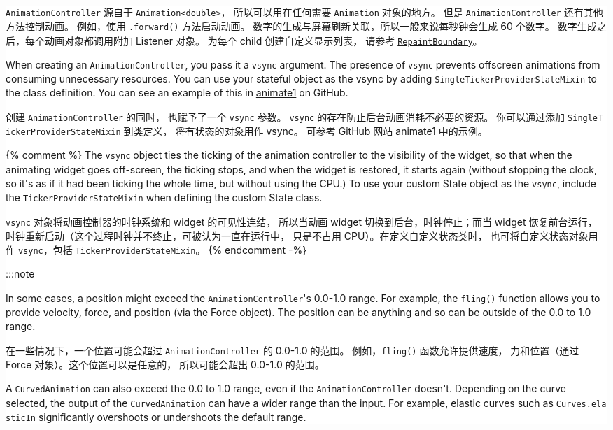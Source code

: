 `AnimationController` 源自于 `Animation<double>`，
所以可以用在任何需要 `Animation` 对象的地方。
但是 `AnimationController` 还有其他方法控制动画。
例如，使用 `.forward()` 方法启动动画。
数字的生成与屏幕刷新关联，所以一般来说每秒钟会生成 60 个数字。
数字生成之后，每个动画对象都调用附加 Listener 对象。
为每个 child 创建自定义显示列表，
请参考 [`RepaintBoundary`][]。

When creating an `AnimationController`, you pass it a `vsync` argument.
The presence of `vsync` prevents offscreen animations from consuming
unnecessary resources.
You can use your stateful object as the vsync by adding
`SingleTickerProviderStateMixin` to the class definition.
You can see an example of this in [animate1][] on GitHub.

创建 `AnimationController` 的同时，
也赋予了一个 `vsync` 参数。
`vsync` 的存在防止后台动画消耗不必要的资源。
你可以通过添加 `SingleTickerProviderStateMixin` 到类定义，
将有状态的对象用作 vsync。
可参考 GitHub 网站 [animate1]({{examples}}/animation/animate1/lib/main.dart) 
中的示例。

{% comment %}
The `vsync` object ties the ticking of the animation controller to
the visibility of the widget, so that when the animating widget goes
off-screen, the ticking stops, and when the widget is restored, it
starts again (without stopping the clock, so it's as if it had
been ticking the whole time, but without using the CPU.)
To use your custom State object as the `vsync`, include the
`TickerProviderStateMixin` when defining the custom State class.

`vsync` 对象将动画控制器的时钟系统和 widget 的可见性连结，
所以当动画 widget 切换到后台，时钟停止；而当 widget 恢复前台运行，
时钟重新启动（这个过程时钟并不终止，可被认为一直在运行中，
只是不占用 CPU）。在定义自定义状态类时，
也可将自定义状态对象用作 `vsync`，包括 `TickerProviderStateMixin`。
{% endcomment -%}

:::note

In some cases, a position might exceed the `AnimationController`'s
0.0-1.0 range. For example, the `fling()` function
allows you to provide velocity, force, and position
(via the Force object). The position can be anything and
so can be outside of the 0.0 to 1.0 range.

在一些情况下，一个位置可能会超过
`AnimationController` 的 0.0-1.0 的范围。
例如，`fling()` 函数允许提供速度，
力和位置（通过 Force 对象）。这个位置可以是任意的，
所以可能会超出 0.0-1.0 的范围。

A `CurvedAnimation` can also exceed the 0.0 to 1.0 range,
even if the `AnimationController` doesn't.
Depending on the curve selected, the output of
the `CurvedAnimation` can have a wider range than the input.
For example, elastic curves such as `Curves.elasticIn`
significantly overshoots or undershoots the default range.


[animate0]: {{examples}}/animation/animate0
[animate1]: {{examples}}/animation/animate1
[animate2]: {{examples}}/animation/animate2
[animate3]: {{examples}}/animation/animate3
[animate4]: {{examples}}/animation/animate4
[animate5]: {{examples}}/animation/animate5
[`AnimatedWidget`]: {{site.api}}/flutter/widgets/AnimatedWidget-class.html
[`Animatable`]: {{site.api}}/flutter/animation/Animatable-class.html
[`Animation`]: {{site.api}}/flutter/animation/Animation-class.html
[`AnimatedBuilder`]: {{site.api}}/flutter/widgets/AnimatedBuilder-class.html
[animations landing page]: /ui/animations
[`AnimationController`]: {{site.api}}/flutter/animation/AnimationController-class.html
[`AnimationController` section]: #animationcontroller
[`Curves`]: {{site.api}}/flutter/animation/Curves-class.html
[`CurvedAnimation`]: {{site.api}}/flutter/animation/CurvedAnimation-class.html
[Cascade notation]: {{site.dart-site}}/language/operators#cascade-notation
[Dart language documentation]: {{site.dart-site}}/language
[`evaluate(Animation<double> animation)`]: {{site.api}}/flutter/animation/Animation/value.html
[`FadeTransition`]: {{site.api}}/flutter/widgets/FadeTransition-class.html
[Monitoring the progress of the animation]: #monitoring
[Refactoring with AnimatedBuilder]: #refactoring-with-animatedbuilder
[`RepaintBoundary`]: {{site.api}}/flutter/widgets/RepaintBoundary-class.html
[`SlideTransition`]: {{site.api}}/flutter/widgets/SlideTransition-class.html
[Simplifying with AnimatedWidget]: #simplifying-with-animatedwidget
[`SizeTransition`]: {{site.api}}/flutter/widgets/SizeTransition-class.html
[`Tween`]: {{site.api}}/flutter/animation/Tween-class.html